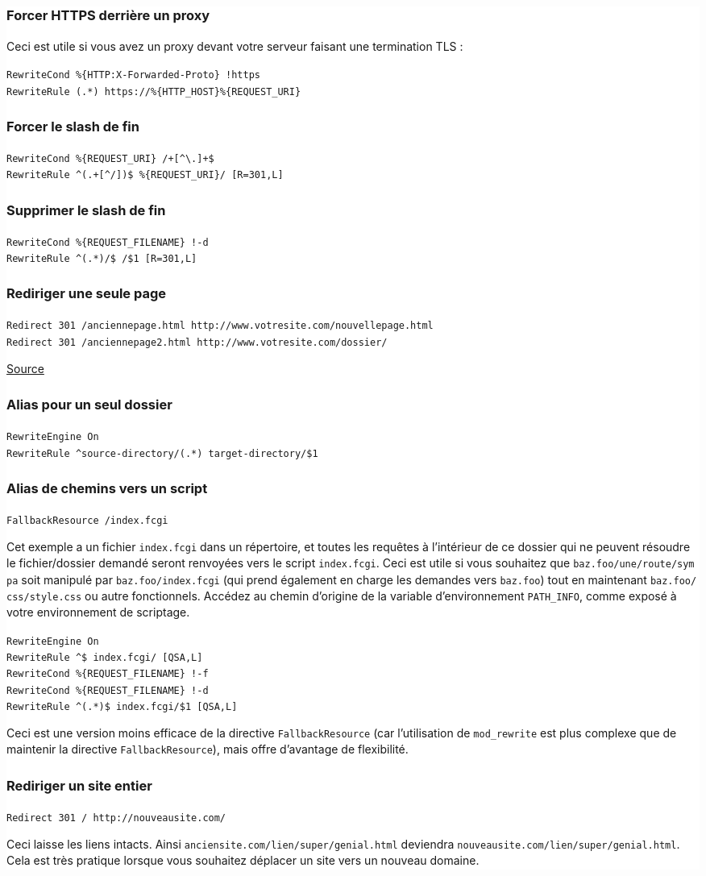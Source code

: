 ### Forcer HTTPS derrière un proxy

Ceci est utile si vous avez un proxy devant votre serveur faisant une termination TLS :

    RewriteCond %{HTTP:X-Forwarded-Proto} !https
    RewriteRule (.*) https://%{HTTP_HOST}%{REQUEST_URI}

### Forcer le slash de fin

    RewriteCond %{REQUEST_URI} /+[^\.]+$
    RewriteRule ^(.+[^/])$ %{REQUEST_URI}/ [R=301,L]

### Supprimer le slash de fin

    RewriteCond %{REQUEST_FILENAME} !-d
    RewriteRule ^(.*)/$ /$1 [R=301,L]

### Rediriger une seule page

    Redirect 301 /anciennepage.html http://www.votresite.com/nouvellepage.html
    Redirect 301 /anciennepage2.html http://www.votresite.com/dossier/

[Source](http://css-tricks.com/snippets/htaccess/301-redirects/)

### Alias pour un seul dossier

    RewriteEngine On
    RewriteRule ^source-directory/(.*) target-directory/$1

### Alias de chemins vers un script

    FallbackResource /index.fcgi

Cet exemple a un fichier `index.fcgi` dans un répertoire, et toutes les requêtes à l’intérieur de ce dossier qui ne peuvent résoudre le fichier/dossier demandé seront renvoyées vers le script `index.fcgi`. Ceci est utile si vous souhaitez que `baz.foo/une/route/sympa` soit manipulé par `baz.foo/index.fcgi` (qui prend également en charge les demandes vers `baz.foo`) tout en maintenant `baz.foo/css/style.css` ou autre fonctionnels. Accédez au chemin d’origine de la variable d’environnement `PATH_INFO`, comme exposé à votre environnement de scriptage.

    RewriteEngine On
    RewriteRule ^$ index.fcgi/ [QSA,L]
    RewriteCond %{REQUEST_FILENAME} !-f
    RewriteCond %{REQUEST_FILENAME} !-d
    RewriteRule ^(.*)$ index.fcgi/$1 [QSA,L]

Ceci est une version moins efficace de la directive `FallbackResource` (car l’utilisation de `mod_rewrite` est plus complexe que de maintenir la directive `FallbackResource`), mais offre d’avantage de flexibilité.

### Rediriger un site entier

    Redirect 301 / http://nouveausite.com/

Ceci laisse les liens intacts. Ainsi `anciensite.com/lien/super/genial.html` deviendra `nouveausite.com/lien/super/genial.html`. Cela est très pratique lorsque vous souhaitez déplacer un site vers un nouveau domaine.
